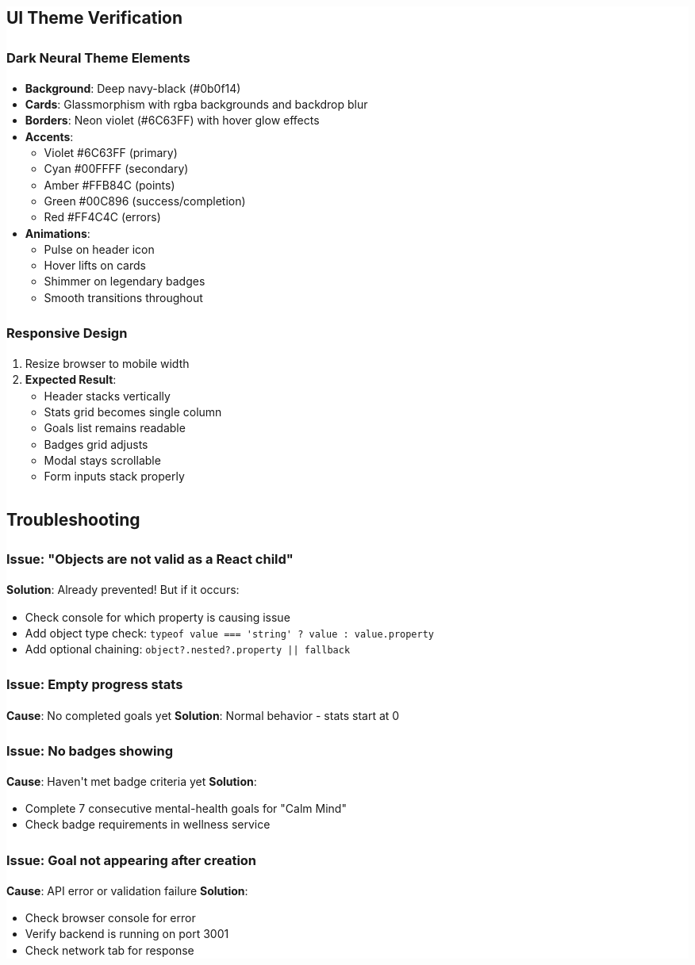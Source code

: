 ## UI Theme Verification

### Dark Neural Theme Elements
- **Background**: Deep navy-black (#0b0f14)
- **Cards**: Glassmorphism with rgba backgrounds and backdrop blur
- **Borders**: Neon violet (#6C63FF) with hover glow effects
- **Accents**: 
  - Violet #6C63FF (primary)
  - Cyan #00FFFF (secondary)
  - Amber #FFB84C (points)
  - Green #00C896 (success/completion)
  - Red #FF4C4C (errors)
- **Animations**: 
  - Pulse on header icon
  - Hover lifts on cards
  - Shimmer on legendary badges
  - Smooth transitions throughout

### Responsive Design
1. Resize browser to mobile width
2. **Expected Result**:
   - Header stacks vertically
   - Stats grid becomes single column
   - Goals list remains readable
   - Badges grid adjusts
   - Modal stays scrollable
   - Form inputs stack properly

## Troubleshooting

### Issue: "Objects are not valid as a React child"
**Solution**: Already prevented! But if it occurs:
- Check console for which property is causing issue
- Add object type check: `typeof value === 'string' ? value : value.property`
- Add optional chaining: `object?.nested?.property || fallback`

### Issue: Empty progress stats
**Cause**: No completed goals yet
**Solution**: Normal behavior - stats start at 0

### Issue: No badges showing
**Cause**: Haven't met badge criteria yet
**Solution**: 
- Complete 7 consecutive mental-health goals for "Calm Mind"
- Check badge requirements in wellness service

### Issue: Goal not appearing after creation
**Cause**: API error or validation failure
**Solution**: 
- Check browser console for error
- Verify backend is running on port 3001
- Check network tab for response
